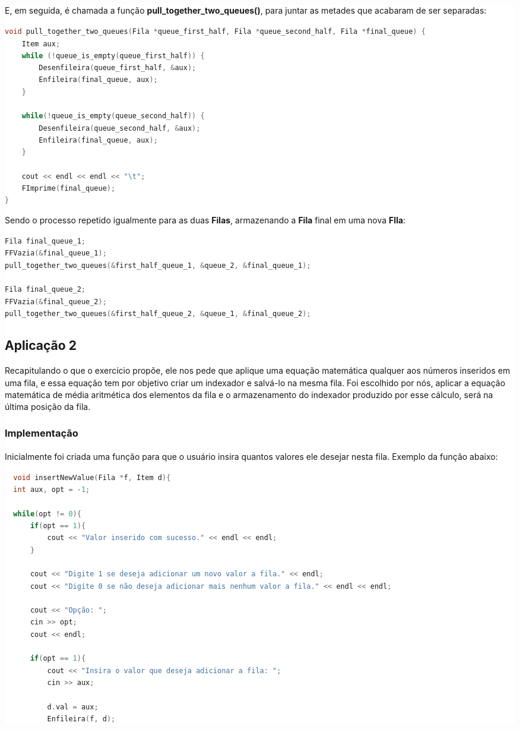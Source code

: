 E, em seguida, é chamada a função **pull_together_two_queues()**, para juntar as metades que acabaram de ser separadas:

```c++
void pull_together_two_queues(Fila *queue_first_half, Fila *queue_second_half, Fila *final_queue) {
    Item aux;
    while (!queue_is_empty(queue_first_half)) {
        Desenfileira(queue_first_half, &aux);
        Enfileira(final_queue, aux);
    }
    
    while(!queue_is_empty(queue_second_half)) {
        Desenfileira(queue_second_half, &aux);
        Enfileira(final_queue, aux);
    }

    cout << endl << endl << "\t";
    FImprime(final_queue);
}
```

Sendo o processo repetido igualmente para as duas **Filas**, armazenando a **Fila** final em uma nova **FIla**:

```c++
Fila final_queue_1;
FFVazia(&final_queue_1);
pull_together_two_queues(&first_half_queue_1, &queue_2, &final_queue_1);

Fila final_queue_2;
FFVazia(&final_queue_2);
pull_together_two_queues(&first_half_queue_2, &queue_1, &final_queue_2);
```

<h2>Aplicação 2</h2>

Recapitulando o que o exercício propõe, ele nos pede que aplique uma equação matemática qualquer aos números inseridos em uma fila, e essa equação tem por objetivo criar um indexador e salvá-lo na mesma fila. Foi escolhido por nós, aplicar a equação matemática de média aritmética dos elementos da fila e o armazenamento do indexador produzido por esse cálculo, será na última posição da fila.


  <h3>Implementação</h3>
  
  Inicialmente foi criada uma função para que o usuário insira quantos valores ele desejar nesta fila. Exemplo da função abaixo:
  
  ```c++
    void insertNewValue(Fila *f, Item d){
	int aux, opt = -1;

	while(opt != 0){
		if(opt == 1){
			cout << "Valor inserido com sucesso." << endl << endl;
		}

		cout << "Digite 1 se deseja adicionar um novo valor a fila." << endl;
		cout << "Digite 0 se não deseja adicionar mais nenhum valor a fila." << endl << endl;

		cout << "Opção: ";
		cin >> opt;
		cout << endl;

		if(opt == 1){
			cout << "Insira o valor que deseja adicionar a fila: ";
			cin >> aux;

			d.val = aux;
			Enfileira(f, d);
  ```